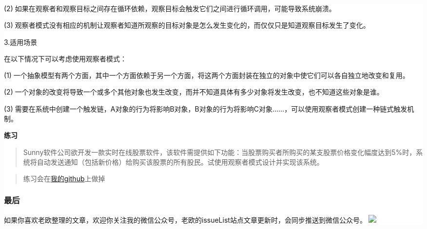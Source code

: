 (2) 如果在观察者和观察目标之间存在循环依赖，观察目标会触发它们之间进行循环调用，可能导致系统崩溃。

(3) 观察者模式没有相应的机制让观察者知道所观察的目标对象是怎么发生变化的，而仅仅只是知道观察目标发生了变化。

3.适用场景

在以下情况下可以考虑使用观察者模式：

(1) 一个抽象模型有两个方面，其中一个方面依赖于另一个方面，将这两个方面封装在独立的对象中使它们可以各自独立地改变和复用。

(2) 一个对象的改变将导致一个或多个其他对象也发生改变，而并不知道具体有多少对象将发生改变，也不知道这些对象是谁。

(3) 需要在系统中创建一个触发链，A对象的行为将影响B对象，B对象的行为将影响C对象……，可以使用观察者模式创建一种链式触发机制。

**练习**
> Sunny软件公司欲开发一款实时在线股票软件，该软件需提供如下功能：当股票购买者所购买的某支股票价格变化幅度达到5%时，系统将自动发送通知（包括新价格）给购买该股票的所有股民。试使用观察者模式设计并实现该系统。

> 练习会在[我的github](https://github.com/BruceOuyang/boy-design-pattern)上做掉

### 最后 
如果你喜欢老欧整理的文章，欢迎你关注我的微信公众号，老欧的issueList站点文章更新时，会同步推送到微信公众号。
![](https://bruce.bugmakers.club/assets/wechat-subscribe-qr.jpg)